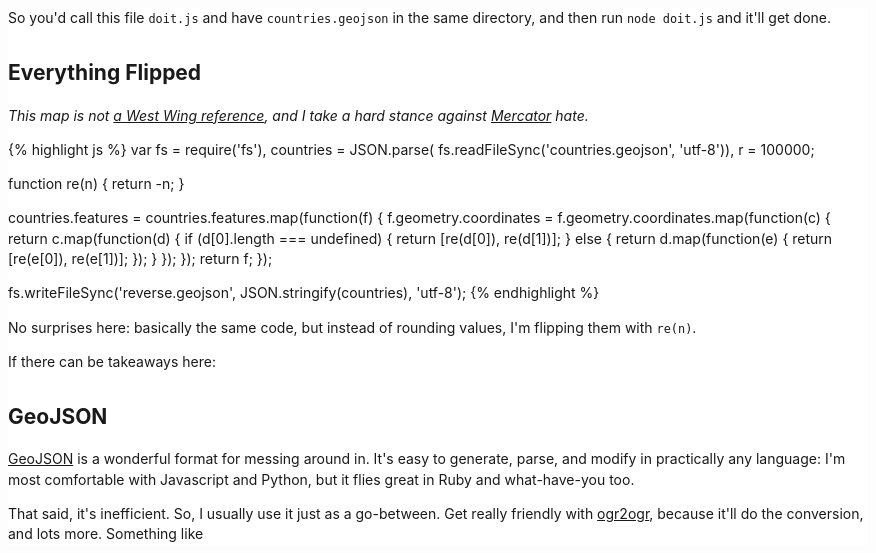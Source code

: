 
So you'd call this file `doit.js` and have `countries.geojson` in the
same directory, and then run `node doit.js` and it'll get done.


## Everything Flipped

<iframe width='640' height='300' frameBorder='0' src='http://a.tiles.mapbox.com/v2/tmcw.reverse/mm/zoompan,tooltips,legend,share,zoomwheel,zoombox,attribution.html#2/-31.05293398570515/29.8828125'></iframe>

_This map is not [a West Wing reference](http://ds.io/v2ZwiD), and I take a
hard stance against [Mercator](http://en.wikipedia.org/wiki/Mercator_projection)
hate._

{% highlight js %}
var fs = require('fs'),
    countries = JSON.parse(
        fs.readFileSync('countries.geojson', 'utf-8')),
    r = 100000;

function re(n) { return -n; }

countries.features = countries.features.map(function(f) {
    f.geometry.coordinates =
    f.geometry.coordinates.map(function(c) {
        return c.map(function(d) {
            if (d[0].length === undefined) {
                return [re(d[0]), re(d[1])];
            } else {
                return d.map(function(e) {
                    return [re(e[0]), re(e[1])];
                });
            }
        });
    });
    return f;
});

fs.writeFileSync('reverse.geojson', JSON.stringify(countries), 'utf-8');
{% endhighlight %}

No surprises here: basically the same code, but instead of rounding values,
I'm flipping them with `re(n)`.

If there can be takeaways here:

## GeoJSON

[GeoJSON](http://geojson.org) is a wonderful format for messing around in.
It's easy to generate, parse, and modify in practically any language: I'm
most comfortable with Javascript and Python, but it flies great in
Ruby and what-have-you too.

That said, it's inefficient. So, I usually use it just as a go-between.
Get really friendly with [ogr2ogr](http://www.gdal.org/ogr2ogr.html),
because it'll do the conversion, and lots more.
Something like
